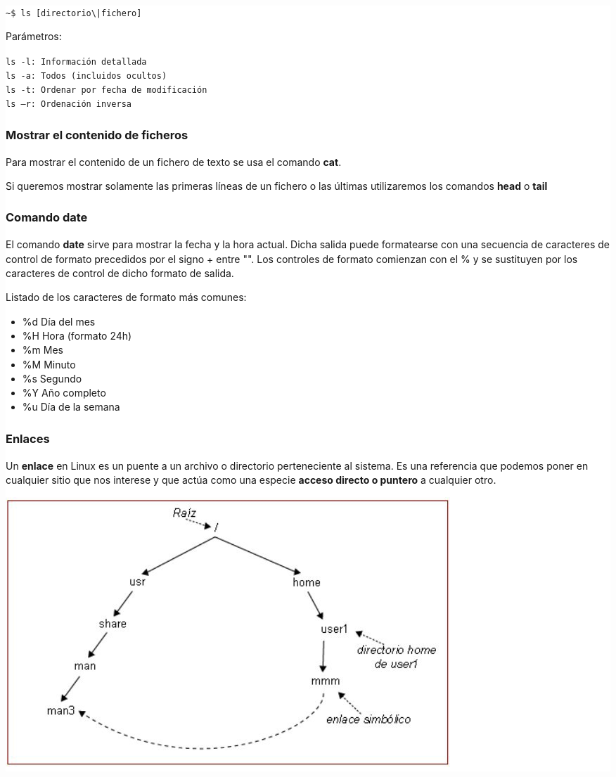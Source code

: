     ~$ ls [directorio\|fichero]

Parámetros:

    ls -l: Información detallada
    ls -a: Todos (incluidos ocultos)
    ls -t: Ordenar por fecha de modificación
    ls –r: Ordenación inversa

### Mostrar el contenido de ficheros

Para mostrar el contenido de un fichero de texto se usa el comando **cat**.

Si queremos mostrar solamente las primeras líneas de un fichero o las últimas utilizaremos los comandos **head** o **tail**

### Comando date

El comando **date** sirve para mostrar la fecha y la hora actual. Dicha salida puede formatearse con una secuencia de caracteres de control de formato precedidos por el signo + entre "". Los controles de formato comienzan con el % y se sustituyen por los caracteres de control de dicho formato de salida.

Listado de los caracteres de formato más comunes:

- %d Día del mes
- %H Hora (formato 24h)
- %m Mes
- %M Minuto
- %s Segundo
- %Y Año completo
- %u Día de la semana

### Enlaces

Un **enlace** en Linux es un puente a un archivo o directorio perteneciente al sistema. Es una referencia que podemos poner en cualquier sitio que nos interese y que actúa como una especie **acceso directo o puntero** a cualquier otro.

![](media/93d40883117e27799f1ee5c7cce5c9a0.jpeg)
